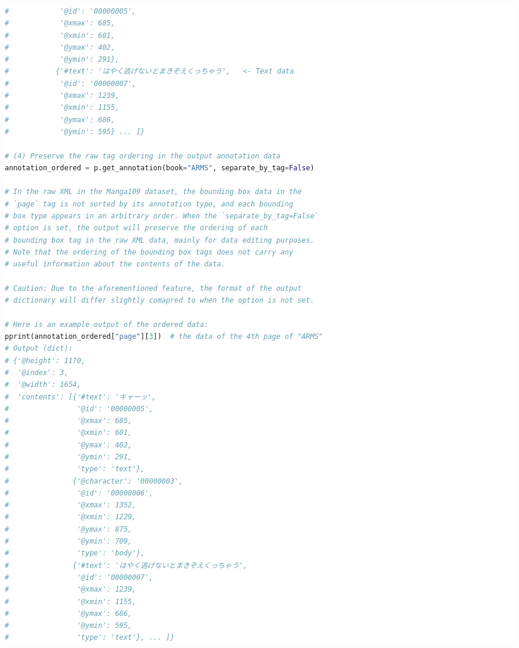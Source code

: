```python
#            '@id': '00000005',
#            '@xmax': 685,
#            '@xmin': 601,
#            '@ymax': 402,
#            '@ymin': 291},
#           {'#text': 'はやく逃げないとまきぞえくっちゃう',   <- Text data
#            '@id': '00000007',
#            '@xmax': 1239,
#            '@xmin': 1155,
#            '@ymax': 686,
#            '@ymin': 595} ... ]}

# (4) Preserve the raw tag ordering in the output annotation data
annotation_ordered = p.get_annotation(book="ARMS", separate_by_tag=False)

# In the raw XML in the Manga109 dataset, the bounding box data in the
# `page` tag is not sorted by its annotation type, and each bounding
# box type appears in an arbitrary order. When the `separate_by_tag=False`
# option is set, the output will preserve the ordering of each
# bounding box tag in the raw XML data, mainly for data editing purposes.
# Note that the ordering of the bounding box tags does not carry any
# useful information about the contents of the data.

# Caution: Due to the aforementioned feature, the format of the output
# dictionary will differ slightly comapred to when the option is not set.

# Here is an example output of the ordered data:
pprint(annotation_ordered["page"][3])  # the data of the 4th page of "ARMS"
# Output (dict):
# {'@height': 1170,
#  '@index': 3,
#  '@width': 1654,
#  'contents': [{'#text': 'キャーッ',
#                '@id': '00000005',
#                '@xmax': 685,
#                '@xmin': 601,
#                '@ymax': 402,
#                '@ymin': 291,
#                'type': 'text'},
#               {'@character': '00000003',
#                '@id': '00000006',
#                '@xmax': 1352,
#                '@xmin': 1229,
#                '@ymax': 875,
#                '@ymin': 709,
#                'type': 'body'},
#               {'#text': 'はやく逃げないとまきぞえくっちゃう',
#                '@id': '00000007',
#                '@xmax': 1239,
#                '@xmin': 1155,
#                '@ymax': 686,
#                '@ymin': 595,
#                'type': 'text'}, ... ]}
```
